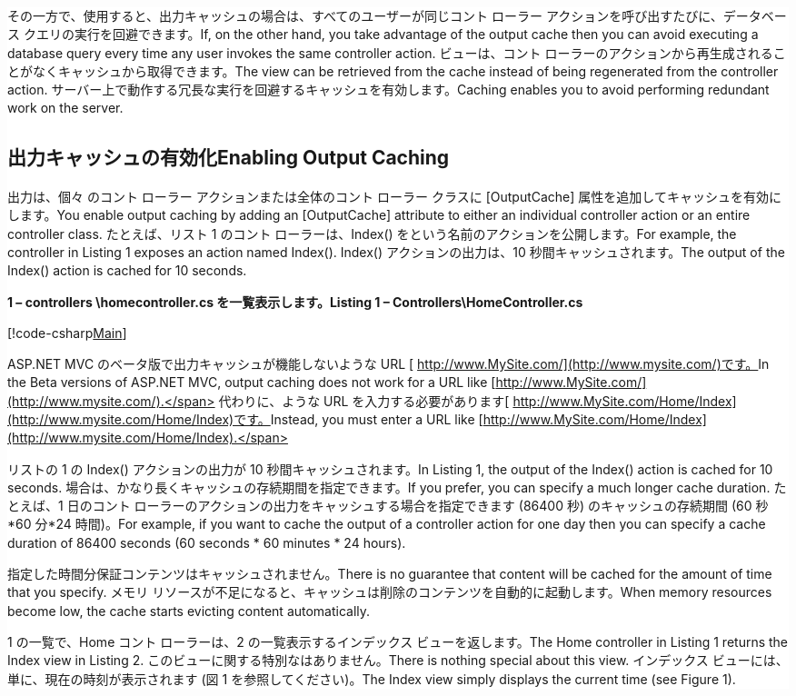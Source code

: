 <span data-ttu-id="d7a7c-113">その一方で、使用すると、出力キャッシュの場合は、すべてのユーザーが同じコント ローラー アクションを呼び出すたびに、データベース クエリの実行を回避できます。</span><span class="sxs-lookup"><span data-stu-id="d7a7c-113">If, on the other hand, you take advantage of the output cache then you can avoid executing a database query every time any user invokes the same controller action.</span></span> <span data-ttu-id="d7a7c-114">ビューは、コント ローラーのアクションから再生成されることがなくキャッシュから取得できます。</span><span class="sxs-lookup"><span data-stu-id="d7a7c-114">The view can be retrieved from the cache instead of being regenerated from the controller action.</span></span> <span data-ttu-id="d7a7c-115">サーバー上で動作する冗長な実行を回避するキャッシュを有効します。</span><span class="sxs-lookup"><span data-stu-id="d7a7c-115">Caching enables you to avoid performing redundant work on the server.</span></span>

## <a name="enabling-output-caching"></a><span data-ttu-id="d7a7c-116">出力キャッシュの有効化</span><span class="sxs-lookup"><span data-stu-id="d7a7c-116">Enabling Output Caching</span></span>

<span data-ttu-id="d7a7c-117">出力は、個々 のコント ローラー アクションまたは全体のコント ローラー クラスに [OutputCache] 属性を追加してキャッシュを有効にします。</span><span class="sxs-lookup"><span data-stu-id="d7a7c-117">You enable output caching by adding an [OutputCache] attribute to either an individual controller action or an entire controller class.</span></span> <span data-ttu-id="d7a7c-118">たとえば、リスト 1 のコント ローラーは、Index() をという名前のアクションを公開します。</span><span class="sxs-lookup"><span data-stu-id="d7a7c-118">For example, the controller in Listing 1 exposes an action named Index().</span></span> <span data-ttu-id="d7a7c-119">Index() アクションの出力は、10 秒間キャッシュされます。</span><span class="sxs-lookup"><span data-stu-id="d7a7c-119">The output of the Index() action is cached for 10 seconds.</span></span>

<span data-ttu-id="d7a7c-120">**1 – controllers \homecontroller.cs を一覧表示します。**</span><span class="sxs-lookup"><span data-stu-id="d7a7c-120">**Listing 1 – Controllers\HomeController.cs**</span></span>

[!code-csharp[Main](improving-performance-with-output-caching-cs/samples/sample1.cs)]

<span data-ttu-id="d7a7c-121">ASP.NET MVC のベータ版で出力キャッシュが機能しないような URL [ http://www.MySite.com/](http://www.mysite.com/)です。</span><span class="sxs-lookup"><span data-stu-id="d7a7c-121">In the Beta versions of ASP.NET MVC, output caching does not work for a URL like [http://www.MySite.com/](http://www.mysite.com/).</span></span> <span data-ttu-id="d7a7c-122">代わりに、ような URL を入力する必要があります[ http://www.MySite.com/Home/Index](http://www.mysite.com/Home/Index)です。</span><span class="sxs-lookup"><span data-stu-id="d7a7c-122">Instead, you must enter a URL like [http://www.MySite.com/Home/Index](http://www.mysite.com/Home/Index).</span></span> 

<span data-ttu-id="d7a7c-123">リストの 1 の Index() アクションの出力が 10 秒間キャッシュされます。</span><span class="sxs-lookup"><span data-stu-id="d7a7c-123">In Listing 1, the output of the Index() action is cached for 10 seconds.</span></span> <span data-ttu-id="d7a7c-124">場合は、かなり長くキャッシュの存続期間を指定できます。</span><span class="sxs-lookup"><span data-stu-id="d7a7c-124">If you prefer, you can specify a much longer cache duration.</span></span> <span data-ttu-id="d7a7c-125">たとえば、1 日のコント ローラーのアクションの出力をキャッシュする場合を指定できます (86400 秒) のキャッシュの存続期間 (60 秒\*60 分\*24 時間)。</span><span class="sxs-lookup"><span data-stu-id="d7a7c-125">For example, if you want to cache the output of a controller action for one day then you can specify a cache duration of 86400 seconds (60 seconds \* 60 minutes \* 24 hours).</span></span>

<span data-ttu-id="d7a7c-126">指定した時間分保証コンテンツはキャッシュされません。</span><span class="sxs-lookup"><span data-stu-id="d7a7c-126">There is no guarantee that content will be cached for the amount of time that you specify.</span></span> <span data-ttu-id="d7a7c-127">メモリ リソースが不足になると、キャッシュは削除のコンテンツを自動的に起動します。</span><span class="sxs-lookup"><span data-stu-id="d7a7c-127">When memory resources become low, the cache starts evicting content automatically.</span></span>

<span data-ttu-id="d7a7c-128">1 の一覧で、Home コント ローラーは、2 の一覧表示するインデックス ビューを返します。</span><span class="sxs-lookup"><span data-stu-id="d7a7c-128">The Home controller in Listing 1 returns the Index view in Listing 2.</span></span> <span data-ttu-id="d7a7c-129">このビューに関する特別なはありません。</span><span class="sxs-lookup"><span data-stu-id="d7a7c-129">There is nothing special about this view.</span></span> <span data-ttu-id="d7a7c-130">インデックス ビューには、単に、現在の時刻が表示されます (図 1 を参照してください)。</span><span class="sxs-lookup"><span data-stu-id="d7a7c-130">The Index view simply displays the current time (see Figure 1).</span></span>
